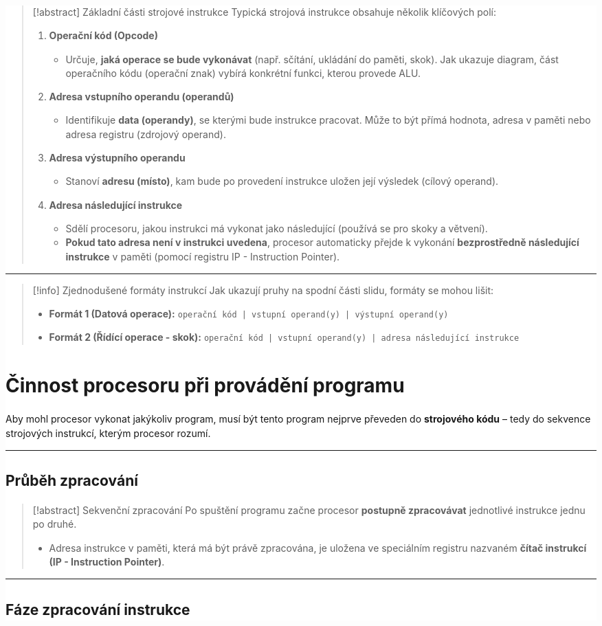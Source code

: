 > [!abstract] Základní části strojové instrukce
> Typická strojová instrukce obsahuje několik klíčových polí:
> 
> 1.  **Operační kód (Opcode)**
>     -   Určuje, **jaká operace se bude vykonávat** (např. sčítání, ukládání do paměti, skok). Jak ukazuje diagram, část operačního kódu (operační znak) vybírá konkrétní funkci, kterou provede ALU.
> 
> 2.  **Adresa vstupního operandu (operandů)**
>     -   Identifikuje **data (operandy)**, se kterými bude instrukce pracovat. Může to být přímá hodnota, adresa v paměti nebo adresa registru (zdrojový operand).
> 
> 3.  **Adresa výstupního operandu**
>     -   Stanoví **adresu (místo)**, kam bude po provedení instrukce uložen její výsledek (cílový operand).
> 
> 4.  **Adresa následující instrukce**
>     -   Sdělí procesoru, jakou instrukci má vykonat jako následující (používá se pro skoky a větvení).
>     -   **Pokud tato adresa není v instrukci uvedena**, procesor automaticky přejde k vykonání **bezprostředně následující instrukce** v paměti (pomocí registru IP - Instruction Pointer).

---

> [!info] Zjednodušené formáty instrukcí
> Jak ukazují pruhy na spodní části slidu, formáty se mohou lišit:
> 
> -   **Formát 1 (Datová operace):**
>     `operační kód | vstupní operand(y) | výstupní operand(y)`
> 
> -   **Formát 2 (Řídící operace - skok):**
>     `operační kód | vstupní operand(y) | adresa následující instrukce`


# Činnost procesoru při provádění programu

Aby mohl procesor vykonat jakýkoliv program, musí být tento program nejprve převeden do **strojového kódu** – tedy do sekvence strojových instrukcí, kterým procesor rozumí.

---

## Průběh zpracování

> [!abstract] Sekvenční zpracování
> Po spuštění programu začne procesor **postupně zpracovávat** jednotlivé instrukce jednu po druhé.
> 
> -   Adresa instrukce v paměti, která má být právě zpracována, je uložena ve speciálním registru nazvaném **čítač instrukcí (IP - Instruction Pointer)**.

---

## Fáze zpracování instrukce
